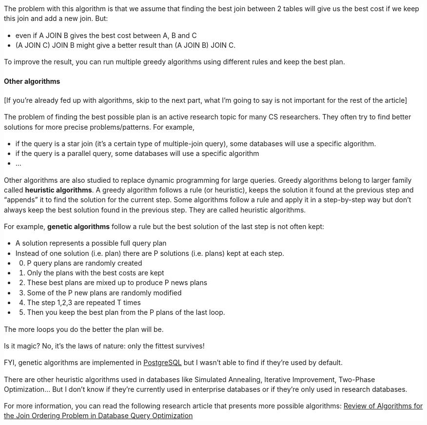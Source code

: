 
The problem with this algorithm is that we assume that finding the best join between 2 tables will give us the best cost if we keep this join and add a new join. But:

- even if A JOIN B gives the best cost between A, B and C
- (A JOIN C) JOIN B might give a better result than (A JOIN B) JOIN C.

To improve the result, you can run multiple greedy algorithms using different rules and keep the best plan.

 

#### Other algorithms

[If you’re already fed up with algorithms, skip to the next part, what I’m going to say is not important for the rest of the article]

The problem of finding the best possible plan is an active research topic for many CS researchers. They often try to find better solutions for more precise problems/patterns. For example,

- if the query is a star join (it’s a certain type of multiple-join query), some databases will use a specific algorithm.
- if the query is a parallel query, some databases will use a specific algorithm
- …

 

Other algorithms are also studied to replace dynamic programming for large queries. Greedy algorithms belong to larger family called **heuristic algorithms**. A greedy algorithm follows a rule (or heuristic), keeps the solution it found at the previous step and “appends” it to find the solution for the current step. Some algorithms follow a rule and apply it in a step-by-step way but don’t always keep the best solution found in the previous step. They are called heuristic algorithms.

For example, **genetic algorithms** follow a rule but the best solution of the last step is not often kept:

- A solution represents a possible full query plan
- Instead of one solution (i.e. plan) there are P solutions (i.e. plans) kept at each step.
- 0) P query plans are randomly created
- 1) Only the plans with the best costs are kept
- 2) These best plans are mixed up to produce P news plans
- 3) Some of the P new plans are randomly modified
- 4) The step 1,2,3 are repeated T times
- 5) Then you keep the best plan from the P plans of the last loop.

The more loops you do the better the plan will be.

Is it magic? No, it’s the laws of nature: only the fittest survives!

FYI, genetic algorithms are implemented in [PostgreSQL](https://www.postgresql.org/docs/9.4/static/geqo-intro.html) but I wasn’t able to find if they’re used by default.

There are other heuristic algorithms used in databases like Simulated Annealing, Iterative Improvement, Two-Phase Optimization… But I don’t know if they’re currently used in enterprise databases or if they’re only used in research databases.

For more information, you can read the following research article that presents more possible algorithms: [Review of Algorithms for the Join Ordering Problem in Database Query Optimization](http://www.acad.bg/rismim/itc/sub/archiv/Paper6_1_2009.PDF)

